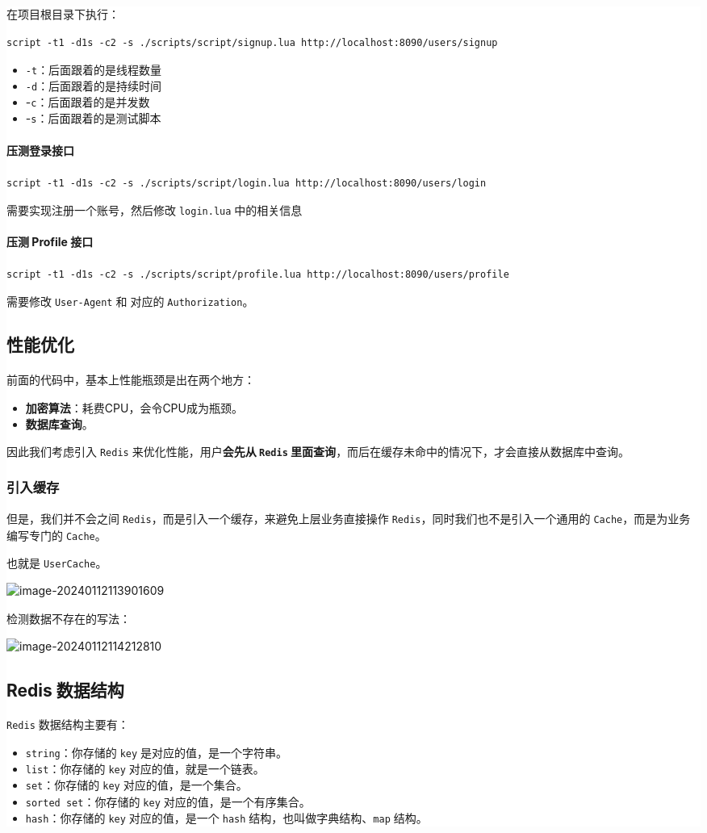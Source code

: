 在项目根目录下执行：

```shell
script -t1 -d1s -c2 -s ./scripts/script/signup.lua http://localhost:8090/users/signup
```

- `-t`：后面跟着的是线程数量
- `-d`：后面跟着的是持续时间
- -`c`：后面跟着的是并发数
- -`s`：后面跟着的是测试脚本

#### 压测登录接口

```shell
script -t1 -d1s -c2 -s ./scripts/script/login.lua http://localhost:8090/users/login
```

需要实现注册一个账号，然后修改 `login.lua` 中的相关信息

#### 压测 Profile 接口

```shell
script -t1 -d1s -c2 -s ./scripts/script/profile.lua http://localhost:8090/users/profile
```

需要修改 `User-Agent` 和 对应的 `Authorization`。

## 性能优化

前面的代码中，基本上性能瓶颈是出在两个地方：

- **加密算法**：耗费CPU，会令CPU成为瓶颈。
- **数据库查询**。

因此我们考虑引入 `Redis` 来优化性能，用户**会先从 `Redis` 里面查询**，而后在缓存未命中的情况下，才会直接从数据库中查询。

### 引入缓存

但是，我们并不会之间 `Redis`，而是引入一个缓存，来避免上层业务直接操作 `Redis`，同时我们也不是引入一个通用的 `Cache`，而是为业务编写专门的 `Cache`。

也就是 `UserCache`。

![image-20240112113901609](https://gcore.jsdelivr.net/gh/TengFeiyang01/picture@master/data/202409180944335.png)

检测数据不存在的写法：

![image-20240112114212810](https://gcore.jsdelivr.net/gh/TengFeiyang01/picture@master/data/202409180944252.png)

## Redis 数据结构

`Redis` 数据结构主要有：

- `string`：你存储的 `key` 是对应的值，是一个字符串。
- `list`：你存储的 `key` 对应的值，就是一个链表。
- `set`：你存储的 `key` 对应的值，是一个集合。
- `sorted set`：你存储的 `key` 对应的值，是一个有序集合。
- `hash`：你存储的 `key` 对应的值，是一个 `hash` 结构，也叫做字典结构、`map` 结构。
